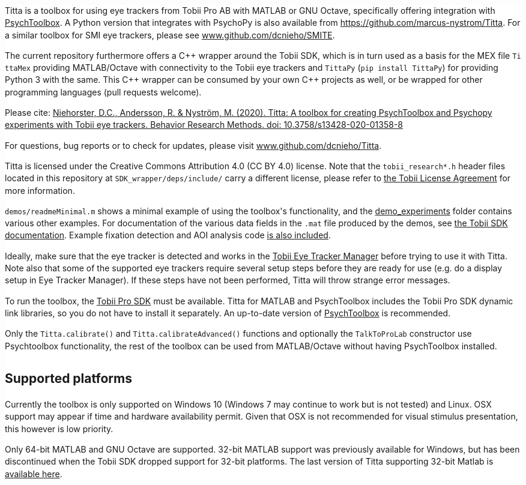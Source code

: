 Titta is a toolbox for using eye trackers from Tobii Pro AB with MATLAB or GNU Octave,
specifically offering integration with [PsychToolbox](http://psychtoolbox.org/). A Python version
that integrates with PsychoPy is also available from
https://github.com/marcus-nystrom/Titta. For a similar toolbox for SMI eye trackers, please see www.github.com/dcnieho/SMITE.

The current repository furthermore offers a C++ wrapper around the Tobii SDK, which is in turn used as a basis for the MEX file `TittaMex` providing MATLAB/Octave with connectivity to the Tobii eye trackers and `TittaPy` (`pip install TittaPy`) for providing Python 3 with the same. This C++ wrapper can be consumed by your own C++ projects as well, or be wrapped for other programming languages (pull requests welcome).

Please cite:
[Niehorster, D.C., Andersson, R. & Nyström, M. (2020). Titta: A toolbox for creating PsychToolbox and Psychopy experiments with Tobii eye trackers. Behavior Research Methods. doi: 10.3758/s13428-020-01358-8](https://doi.org/10.3758/s13428-020-01358-8)

For questions, bug reports or to check for updates, please visit
www.github.com/dcnieho/Titta. 

Titta is licensed under the Creative Commons Attribution 4.0 (CC BY 4.0) license. Note that the `tobii_research*.h` header files located in this repository at `SDK_wrapper/deps/include/` carry a different license, please refer to [the Tobii License Agreement](SDK_wrapper/deps/Tobii_Pro_SDLA_for_Research_Use.pdf) for more information.

`demos/readmeMinimal.m` shows a minimal example of using the toolbox's functionality, and the [demo_experiments](/demo_experiments) folder contains various other examples. For documentation of the various data fields in the `.mat` file produced by the demos, see [the Tobii SDK documentation](https://developer.tobiipro.com/commonconcepts.html). Example fixation detection and AOI analysis code [is also included](/demo_analysis).

Ideally, make sure that the eye tracker is detected and works in the [Tobii Eye Tracker Manager](https://www.tobii.com/products/software/applications-and-developer-kits/tobii-pro-eye-tracker-manager) before trying to use it with Titta. Note also that some of the supported eye trackers require several setup steps before they are ready for use (e.g. do a display setup in Eye Tracker Manager). If these steps have not been performed, Titta will throw strange error messages.

To run the toolbox, the [Tobii Pro SDK](https://www.tobii.com/products/software/applications-and-developer-kits/tobii-pro-sdk) must be available. Titta for MATLAB and PsychToolbox includes the Tobii Pro SDK dynamic link libraries, so you do not have to install it separately. An up-to-date version of [PsychToolbox](http://psychtoolbox.org/) is recommended. 

Only the `Titta.calibrate()` and `Titta.calibrateAdvanced()` functions and optionally the `TalkToProLab` constructor use Psychtoolbox functionality, the rest of the toolbox can be used from MATLAB/Octave without having PsychToolbox installed.

## Supported platforms
Currently the toolbox is only supported on Windows 10 (Windows 7 may continue to work but is not tested) and Linux. OSX support may appear if time and hardware availability permit. Given that OSX is not recommended for visual stimulus presentation, this however is low priority.

Only 64-bit MATLAB and GNU Octave are supported. 32-bit MATLAB support was previously available for Windows, but has been discontinued when the Tobii SDK dropped support for 32-bit platforms. The last version of Titta supporting 32-bit Matlab is [available here](https://github.com/dcnieho/Titta/releases/tag/last_32bit_version).
